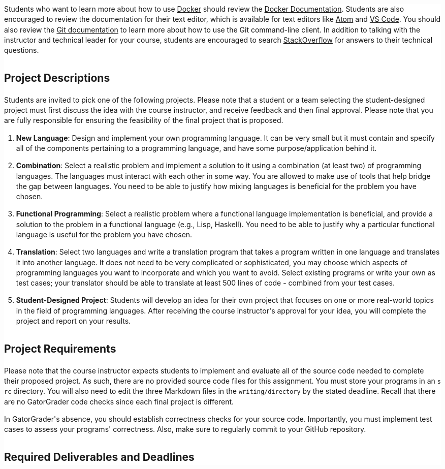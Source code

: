 Students who want to learn more about how to use [Docker](https://www.docker.com) should review the [Docker Documentation](https://docs.docker.com/). Students are also encouraged to review the documentation for their text editor, which is available for text editors like [Atom](https://atom.io/docs) and [VS Code](https://code.visualstudio.com/docs). You should also review the [Git documentation](https://git-scm.com/doc) to learn more about how to use the Git command-line client. In addition to talking with the instructor and technical leader for your course, students are encouraged to search [StackOverflow](https://stackoverflow.com/) for answers to their technical questions.

## Project Descriptions

Students are invited to pick one of the following projects. Please note that a student or a team selecting the student-designed project must first discuss the idea with the course instructor, and receive feedback and then final approval. Please note that you are fully responsible for ensuring the feasibility of the final project that is proposed.

1. **New Language**: Design and implement your own programming language. It can be very small but it must contain and specify all of the components pertaining to a programming language, and have some purpose/application behind it.

2. **Combination**: Select a realistic problem and implement a solution to it using a combination (at least two) of programming languages. The languages must interact with each other in some way. You are allowed to make use of tools that help bridge the gap between languages. You need to be able to justify how mixing languages is beneficial for the problem you have chosen.

3. **Functional Programming**: Select a realistic problem where a functional language implementation is beneficial, and provide a solution to the problem in a functional language (e.g., Lisp, Haskell). You need to be able to justify why a particular functional language is useful for the problem you have chosen.

4. **Translation**: Select two languages and write a translation program that takes a program written in one language and translates it into another language. It does not need to be very complicated or sophisticated, you may choose which aspects of programming languages you want to incorporate and which you want to avoid. Select existing programs or write your own as test cases; your translator should be able to translate at least 500 lines of code - combined from your test cases.

5. **Student-Designed Project**: Students will develop an idea for their own project that focuses on one or more real-world topics in the field of programming languages. After receiving the course instructor's approval for your idea, you will complete the project and report on your results.

## Project Requirements

Please note that the course instructor expects students to implement and evaluate all of the source code needed to complete their proposed project. As such, there are no provided source code files for this assignment. You must store your programs in an `src` directory. You will also need to edit the three Markdown files in the `writing/directory` by the stated deadline. Recall that there are no GatorGrader code checks since each final project is different.

In GatorGrader's absence, you should establish correctness checks for your source code. Importantly, you must implement test cases to assess your programs' correctness. Also, make sure to regularly commit to your GitHub repository.

## Required Deliverables and Deadlines
